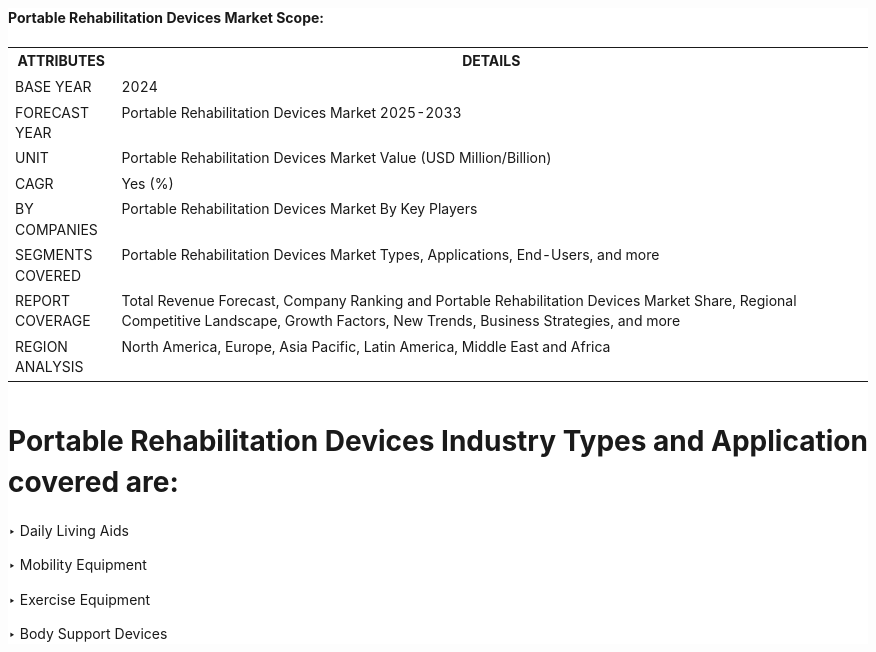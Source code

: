 <h4>Portable Rehabilitation Devices Market Scope:</h4>
<table>
<tr>
<th>ATTRIBUTES</th>
<th>DETAILS</th>
</tr>
<tr>
<td>BASE YEAR</td>
<td>2024</td>
</tr>
<tr>
<td>FORECAST YEAR</td>
<td>Portable Rehabilitation Devices Market 2025-2033</td>
</tr>
<tr>
<td>UNIT</td>
<td>Portable Rehabilitation Devices Market Value (USD Million/Billion)</td>
<tr>
<td>CAGR</td>
<td>Yes (%)</td>
</tr>
</tr>
<tr>
<td>BY COMPANIES</td>
<td>Portable Rehabilitation Devices Market By Key Players</td>
</tr>
<tr>
<td>SEGMENTS COVERED</td>
<td>Portable Rehabilitation Devices Market Types, Applications, End-Users, and more</td>
</tr>
<tr>
<td>REPORT COVERAGE</td>
<td>Total Revenue Forecast, Company Ranking and Portable Rehabilitation Devices Market Share, Regional Competitive Landscape, Growth Factors, New Trends, Business Strategies, and more</td>
</tr>
<tr>
<td>REGION ANALYSIS</td>
<td>North America, Europe, Asia Pacific, Latin America, Middle East and Africa</td>
</tr>
</table>

# <strong>Portable Rehabilitation Devices Industry Types and Application covered are:</strong>

‣ Daily Living Aids

   ‣ Mobility Equipment

   ‣ Exercise Equipment

   ‣ Body Support Devices
